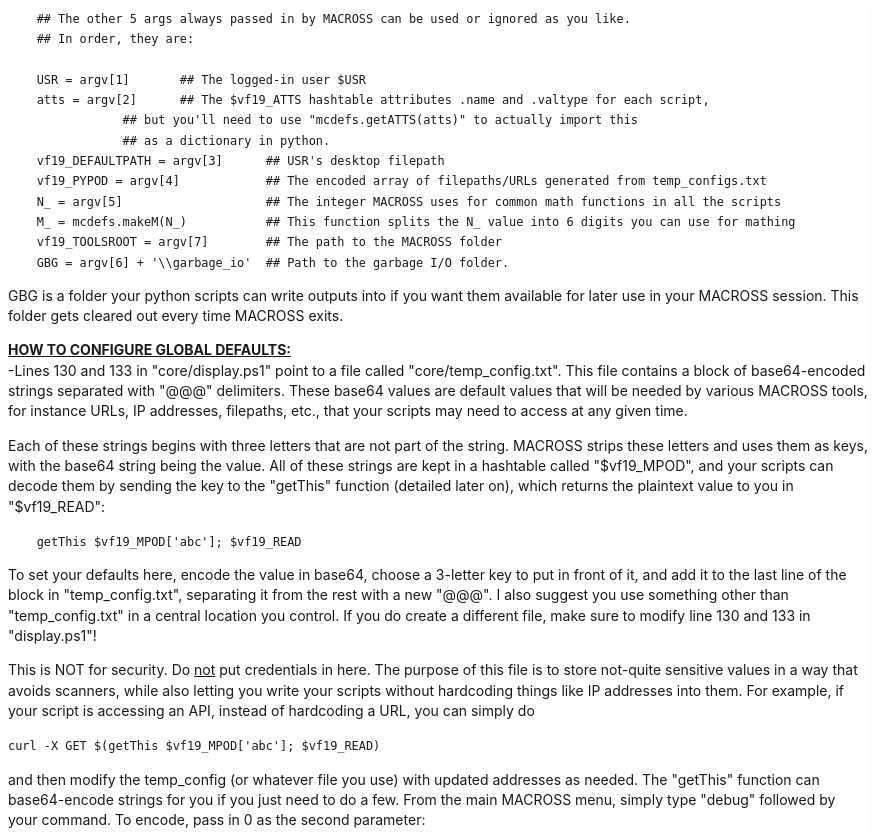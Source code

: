 		## The other 5 args always passed in by MACROSS can be used or ignored as you like.
  		## In order, they are:

		USR = argv[1] 		## The logged-in user $USR
		atts = argv[2] 		## The $vf19_ATTS hashtable attributes .name and .valtype for each script,
 					## but you'll need to use "mcdefs.getATTS(atts)" to actually import this
					## as a dictionary in python.
		vf19_DEFAULTPATH = argv[3]  	## USR's desktop filepath
		vf19_PYPOD = argv[4]        	## The encoded array of filepaths/URLs generated from temp_configs.txt
		N_ = argv[5]                	## The integer MACROSS uses for common math functions in all the scripts
		M_ = mcdefs.makeM(N_)        	## This function splits the N_ value into 6 digits you can use for mathing
		vf19_TOOLSROOT = argv[7]    	## The path to the MACROSS folder
		GBG = argv[6] + '\\garbage_io'  ## Path to the garbage I/O folder.

GBG is a folder your python scripts can write outputs into if you want them available for later use in your MACROSS session. This folder gets cleared out every time MACROSS exits.



<b><u>HOW TO CONFIGURE GLOBAL DEFAULTS:</u></b><br>
-Lines 130 and 133 in "core/display.ps1" point to a file called "core/temp_config.txt". This file contains a block of base64-encoded strings separated with "@@@" delimiters. These base64 values are default values that will be needed by various MACROSS tools, for instance URLs, IP addresses, filepaths, etc., that your scripts may need to access at any given time.
	
Each of these strings begins with three letters that are not part of the string. MACROSS strips these letters and uses them as keys, with the base64 string being the value. All of these strings are kept in a hashtable called "$vf19_MPOD", and your scripts can decode them by sending the key to the "getThis" function (detailed later on), which returns the plaintext value to you in "$vf19_READ":

		getThis $vf19_MPOD['abc']; $vf19_READ

To set your defaults here, encode the value in base64, choose a 3-letter key to put in front of it, and add it to the last line of the block in "temp_config.txt", separating it from the rest with a new "@@@". I also suggest you use something other than "temp_config.txt" in a central location you control. If you do create a different file, make sure to modify line 130 and 133 in "display.ps1"! 
	
This is NOT for security. Do <u>not</u> put credentials in here. The purpose of this file is to store not-quite sensitive values in a way that avoids scanners, while also letting you write your scripts without hardcoding things like IP addresses into them. For example, if your script is accessing an API, instead of hardcoding a URL, you can simply do

	curl -X GET $(getThis $vf19_MPOD['abc']; $vf19_READ)
	
and then modify the temp_config (or whatever file you use) with updated addresses as needed. The "getThis" function can base64-encode strings for you if you just need to do a few. From the main MACROSS menu, simply type "debug" followed by your command. To encode, pass in 0 as the second parameter:
